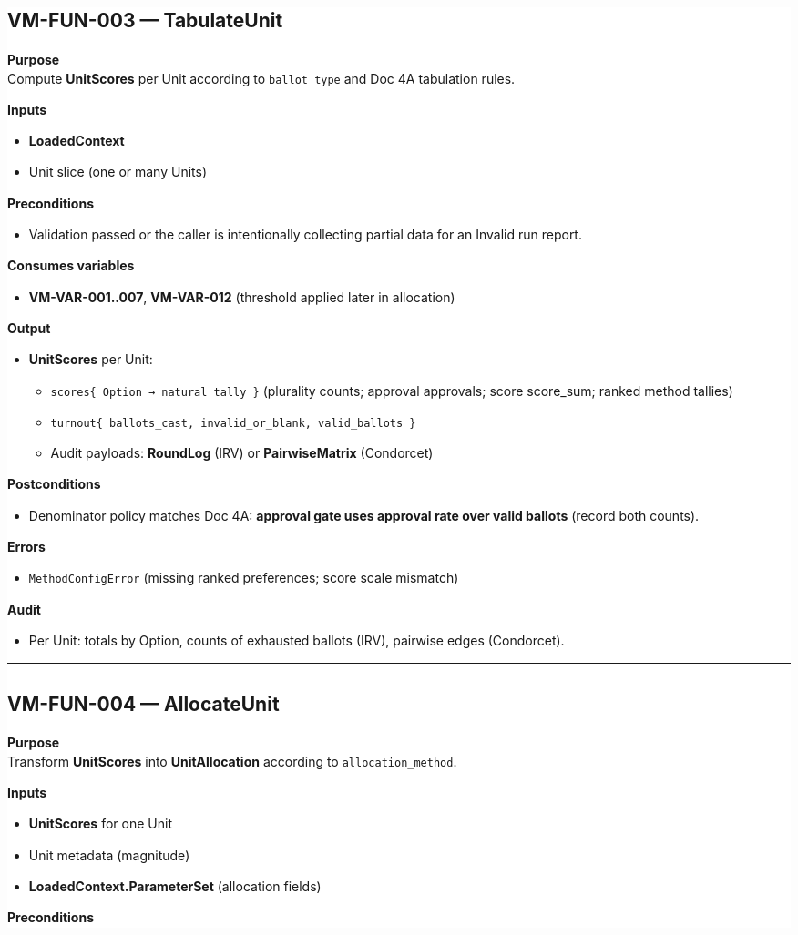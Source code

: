 
## **VM-FUN-003 — TabulateUnit**

**Purpose**  
 Compute **UnitScores** per Unit according to `ballot_type` and Doc 4A tabulation rules.

**Inputs**

* **LoadedContext**

* Unit slice (one or many Units)

**Preconditions**

* Validation passed or the caller is intentionally collecting partial data for an Invalid run report.

**Consumes variables**

* **VM-VAR-001..007**, **VM-VAR-012** (threshold applied later in allocation)

**Output**

* **UnitScores** per Unit:

  * `scores{ Option → natural tally }` (plurality counts; approval approvals; score score\_sum; ranked method tallies)

  * `turnout{ ballots_cast, invalid_or_blank, valid_ballots }`

  * Audit payloads: **RoundLog** (IRV) or **PairwiseMatrix** (Condorcet)

**Postconditions**

* Denominator policy matches Doc 4A: **approval gate uses approval rate over valid ballots** (record both counts).

**Errors**

* `MethodConfigError` (missing ranked preferences; score scale mismatch)

**Audit**

* Per Unit: totals by Option, counts of exhausted ballots (IRV), pairwise edges (Condorcet).

---

## **VM-FUN-004 — AllocateUnit**

**Purpose**  
 Transform **UnitScores** into **UnitAllocation** according to `allocation_method`.

**Inputs**

* **UnitScores** for one Unit

* Unit metadata (magnitude)

* **LoadedContext.ParameterSet** (allocation fields)

**Preconditions**
